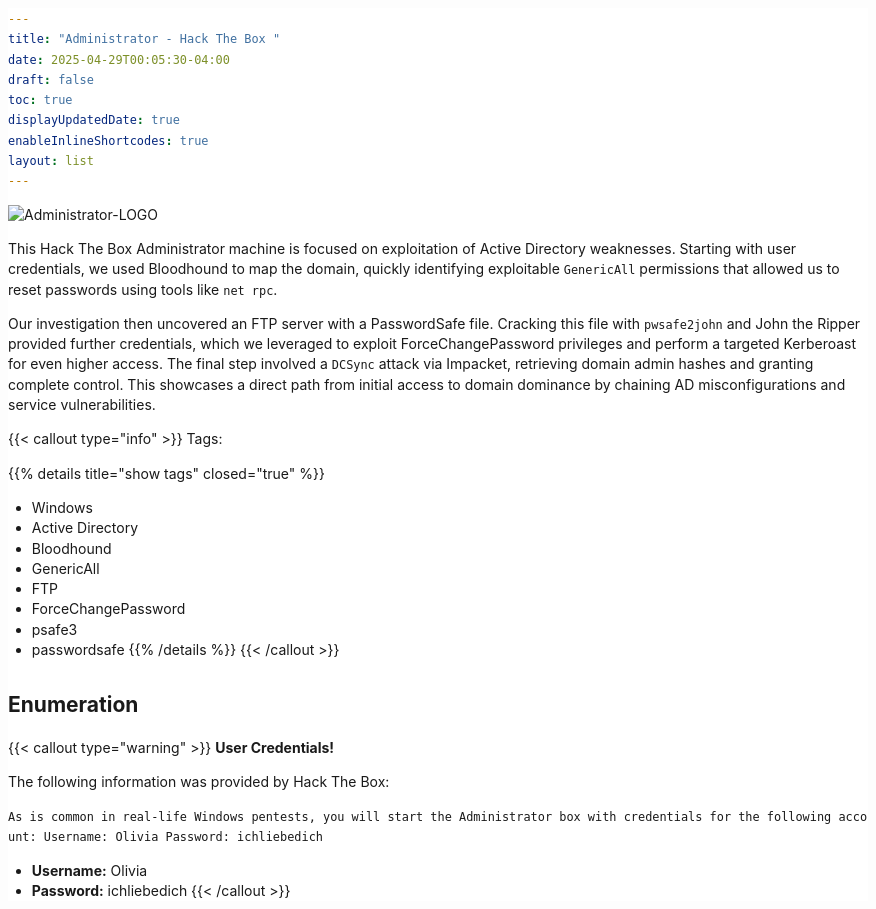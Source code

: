 ```yaml
---
title: "Administrator - Hack The Box "
date: 2025-04-29T00:05:30-04:00
draft: false
toc: true
displayUpdatedDate: true
enableInlineShortcodes: true
layout: list
---
```


![Administrator-LOGO](/assets/images/HTB/Administrator/Administrator-LOGO.png)

This Hack The Box Administrator machine is focused on exploitation of Active Directory weaknesses. Starting with user credentials, we used Bloodhound to map the domain, quickly identifying exploitable `GenericAll` permissions that allowed us to reset passwords using tools like `net rpc`.

Our investigation then uncovered an FTP server with a PasswordSafe file. Cracking this file with `pwsafe2john` and John the Ripper provided further credentials, which we leveraged to exploit ForceChangePassword privileges and perform a targeted Kerberoast for even higher access. The final step involved a `DCSync` attack via Impacket, retrieving domain admin hashes and granting complete control. This showcases a direct path from initial access to domain dominance by chaining AD misconfigurations and service vulnerabilities.



{{< callout type="info" >}}
  Tags:

{{% details title="show tags"  closed="true" %}}
  - Windows
  - Active Directory 
  - Bloodhound
  - GenericAll
  - FTP
  - ForceChangePassword
  - psafe3
  - passwordsafe
{{% /details %}}
{{< /callout >}}


## Enumeration
{{< callout type="warning" >}}
**User Credentials!**

The following information was provided by Hack The Box:
```
As is common in real-life Windows pentests, you will start the Administrator box with credentials for the following account: Username: Olivia Password: ichliebedich
```

- **Username:** Olivia
- **Password:** ichliebedich
{{< /callout >}}
